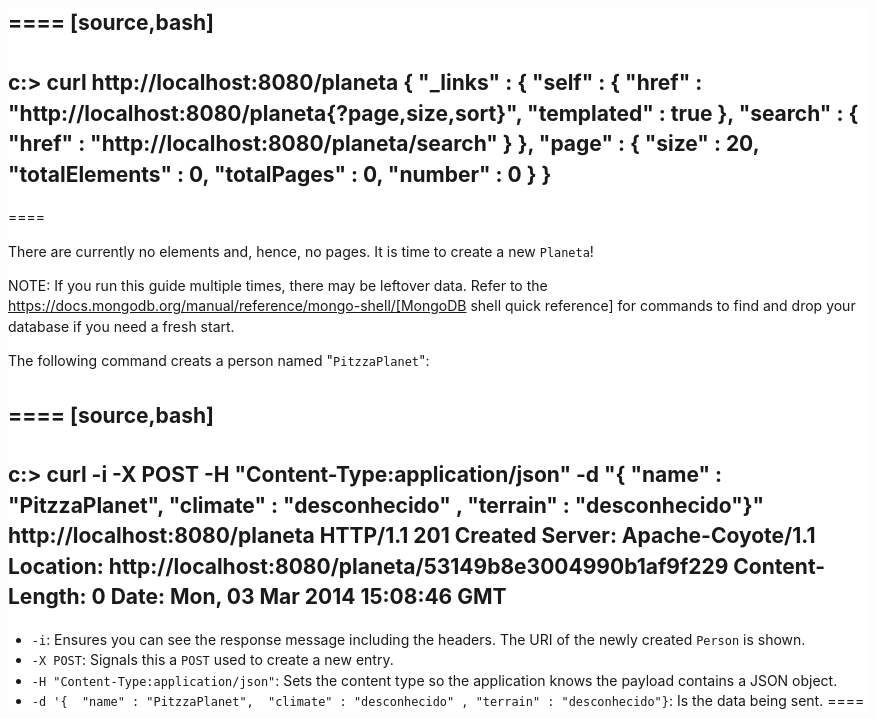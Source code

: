 ====
[source,bash]
----
c:\> curl http://localhost:8080/planeta
{
  "_links" : {
    "self" : {
      "href" : "http://localhost:8080/planeta{?page,size,sort}",
      "templated" : true
    },
    "search" : {
      "href" : "http://localhost:8080/planeta/search"
    }
  },
  "page" : {
    "size" : 20,
    "totalElements" : 0,
    "totalPages" : 0,
    "number" : 0
  }
}
----
====

There are currently no elements and, hence, no pages. It is time to create a new `Planeta`!

NOTE: If you run this guide multiple times, there may be leftover data. Refer to the
https://docs.mongodb.org/manual/reference/mongo-shell/[MongoDB shell quick reference] for
commands to find and drop your database if you need a fresh start.

The following command creats a person named "`PitzzaPlanet`":

====
[source,bash]
----
c:\> curl -i -X POST -H "Content-Type:application/json" -d "{  \"name\" : \"PitzzaPlanet\",  \"climate\" : \"desconhecido\" , \"terrain\" : \"desconhecido\"}" http://localhost:8080/planeta
HTTP/1.1 201 Created
Server: Apache-Coyote/1.1
Location: http://localhost:8080/planeta/53149b8e3004990b1af9f229
Content-Length: 0
Date: Mon, 03 Mar 2014 15:08:46 GMT
----

- `-i`: Ensures you can see the response message including the headers. The URI of the
newly created `Person` is shown.
- `-X POST`: Signals this a `POST` used to create a new entry.
- `-H "Content-Type:application/json"`: Sets the content type so the application knows the
payload contains a JSON object.
- `-d '{  "name" : "PitzzaPlanet",  "climate" : "desconhecido" , "terrain" : "desconhecido"}`: Is the data being sent.
====
